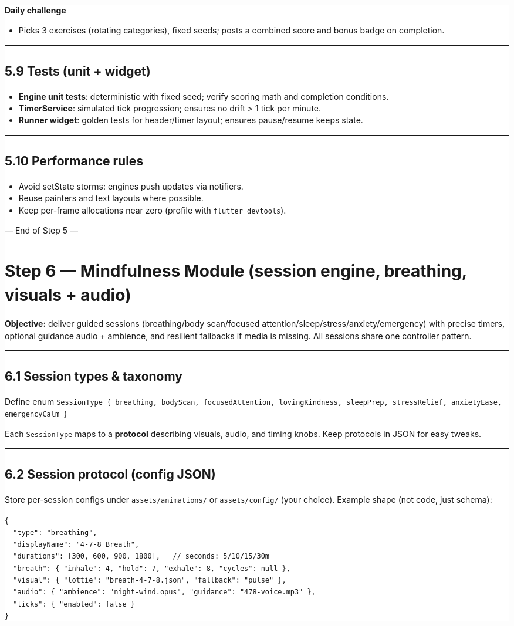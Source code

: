 **Daily challenge**

* Picks 3 exercises (rotating categories), fixed seeds; posts a combined score and bonus badge on completion.

---

## 5.9 Tests (unit + widget)

* **Engine unit tests**: deterministic with fixed seed; verify scoring math and completion conditions.
* **TimerService**: simulated tick progression; ensures no drift > 1 tick per minute.
* **Runner widget**: golden tests for header/timer layout; ensures pause/resume keeps state.

---

## 5.10 Performance rules

* Avoid setState storms: engines push updates via notifiers.
* Reuse painters and text layouts where possible.
* Keep per‑frame allocations near zero (profile with `flutter devtools`).

— End of Step 5 —

# Step 6 — Mindfulness Module (session engine, breathing, visuals + audio)

**Objective:** deliver guided sessions (breathing/body scan/focused attention/sleep/stress/anxiety/emergency) with precise timers, optional guidance audio + ambience, and resilient fallbacks if media is missing. All sessions share one controller pattern.

---

## 6.1 Session types & taxonomy

Define enum `SessionType { breathing, bodyScan, focusedAttention, lovingKindness, sleepPrep, stressRelief, anxietyEase, emergencyCalm }`

Each `SessionType` maps to a **protocol** describing visuals, audio, and timing knobs. Keep protocols in JSON for easy tweaks.

---

## 6.2 Session protocol (config JSON)

Store per‑session configs under `assets/animations/` or `assets/config/` (your choice). Example shape (not code, just schema):

```
{
  "type": "breathing",
  "displayName": "4‑7‑8 Breath",
  "durations": [300, 600, 900, 1800],   // seconds: 5/10/15/30m
  "breath": { "inhale": 4, "hold": 7, "exhale": 8, "cycles": null },
  "visual": { "lottie": "breath-4-7-8.json", "fallback": "pulse" },
  "audio": { "ambience": "night-wind.opus", "guidance": "478-voice.mp3" },
  "ticks": { "enabled": false }
}
```
